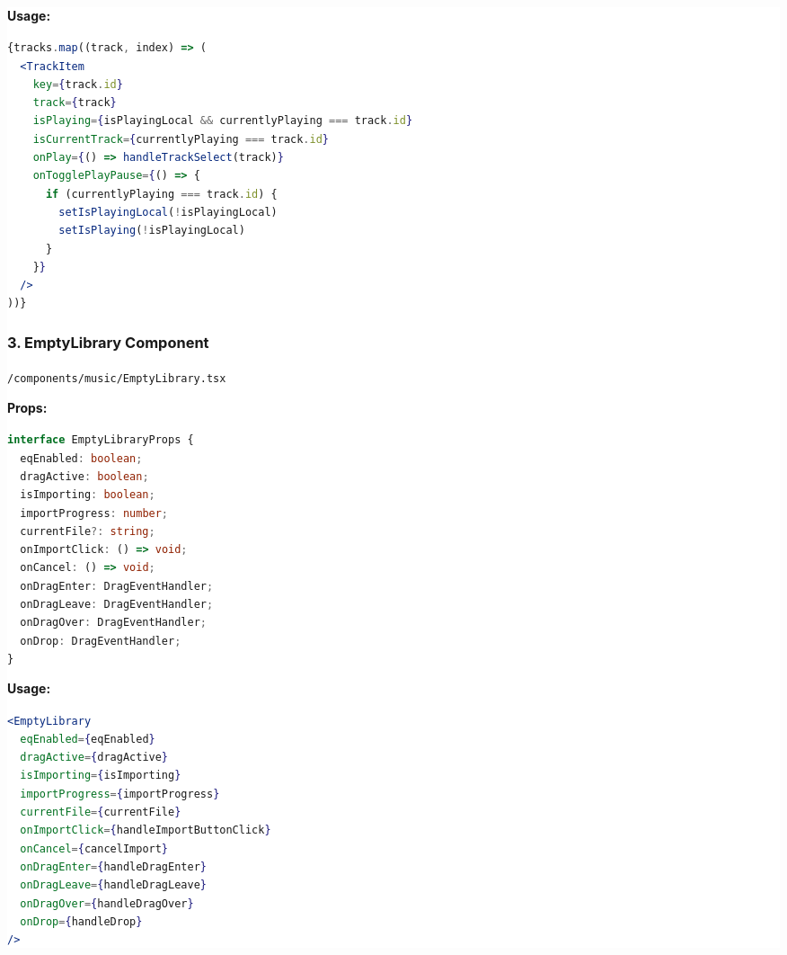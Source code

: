 **Usage:**
```jsx
{tracks.map((track, index) => (
  <TrackItem
    key={track.id}
    track={track}
    isPlaying={isPlayingLocal && currentlyPlaying === track.id}
    isCurrentTrack={currentlyPlaying === track.id}
    onPlay={() => handleTrackSelect(track)}
    onTogglePlayPause={() => {
      if (currentlyPlaying === track.id) {
        setIsPlayingLocal(!isPlayingLocal)
        setIsPlaying(!isPlayingLocal)
      }
    }}
  />
))}
```

### 3. EmptyLibrary Component

```
/components/music/EmptyLibrary.tsx
```

**Props:**
```typescript
interface EmptyLibraryProps {
  eqEnabled: boolean;
  dragActive: boolean;
  isImporting: boolean;
  importProgress: number;
  currentFile?: string;
  onImportClick: () => void;
  onCancel: () => void;
  onDragEnter: DragEventHandler;
  onDragLeave: DragEventHandler;
  onDragOver: DragEventHandler;
  onDrop: DragEventHandler;
}
```

**Usage:**
```jsx
<EmptyLibrary
  eqEnabled={eqEnabled}
  dragActive={dragActive}
  isImporting={isImporting}
  importProgress={importProgress}
  currentFile={currentFile}
  onImportClick={handleImportButtonClick}
  onCancel={cancelImport}
  onDragEnter={handleDragEnter}
  onDragLeave={handleDragLeave} 
  onDragOver={handleDragOver}
  onDrop={handleDrop}
/>
```
